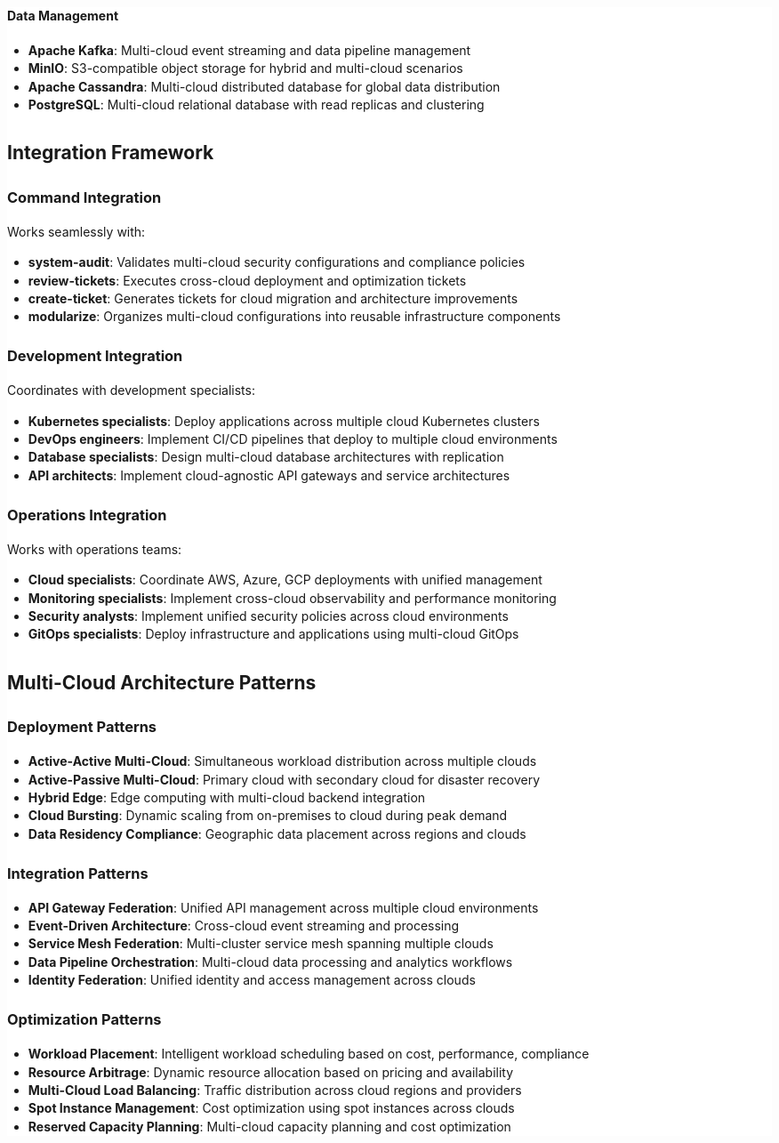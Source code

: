 #### Data Management
- **Apache Kafka**: Multi-cloud event streaming and data pipeline management
- **MinIO**: S3-compatible object storage for hybrid and multi-cloud scenarios
- **Apache Cassandra**: Multi-cloud distributed database for global data distribution
- **PostgreSQL**: Multi-cloud relational database with read replicas and clustering

## Integration Framework

### Command Integration
Works seamlessly with:
- **system-audit**: Validates multi-cloud security configurations and compliance policies
- **review-tickets**: Executes cross-cloud deployment and optimization tickets
- **create-ticket**: Generates tickets for cloud migration and architecture improvements
- **modularize**: Organizes multi-cloud configurations into reusable infrastructure components

### Development Integration
Coordinates with development specialists:
- **Kubernetes specialists**: Deploy applications across multiple cloud Kubernetes clusters
- **DevOps engineers**: Implement CI/CD pipelines that deploy to multiple cloud environments
- **Database specialists**: Design multi-cloud database architectures with replication
- **API architects**: Implement cloud-agnostic API gateways and service architectures

### Operations Integration
Works with operations teams:
- **Cloud specialists**: Coordinate AWS, Azure, GCP deployments with unified management
- **Monitoring specialists**: Implement cross-cloud observability and performance monitoring
- **Security analysts**: Implement unified security policies across cloud environments
- **GitOps specialists**: Deploy infrastructure and applications using multi-cloud GitOps

## Multi-Cloud Architecture Patterns

### Deployment Patterns
- **Active-Active Multi-Cloud**: Simultaneous workload distribution across multiple clouds
- **Active-Passive Multi-Cloud**: Primary cloud with secondary cloud for disaster recovery
- **Hybrid Edge**: Edge computing with multi-cloud backend integration
- **Cloud Bursting**: Dynamic scaling from on-premises to cloud during peak demand
- **Data Residency Compliance**: Geographic data placement across regions and clouds

### Integration Patterns
- **API Gateway Federation**: Unified API management across multiple cloud environments
- **Event-Driven Architecture**: Cross-cloud event streaming and processing
- **Service Mesh Federation**: Multi-cluster service mesh spanning multiple clouds
- **Data Pipeline Orchestration**: Multi-cloud data processing and analytics workflows
- **Identity Federation**: Unified identity and access management across clouds

### Optimization Patterns
- **Workload Placement**: Intelligent workload scheduling based on cost, performance, compliance
- **Resource Arbitrage**: Dynamic resource allocation based on pricing and availability
- **Multi-Cloud Load Balancing**: Traffic distribution across cloud regions and providers
- **Spot Instance Management**: Cost optimization using spot instances across clouds
- **Reserved Capacity Planning**: Multi-cloud capacity planning and cost optimization
